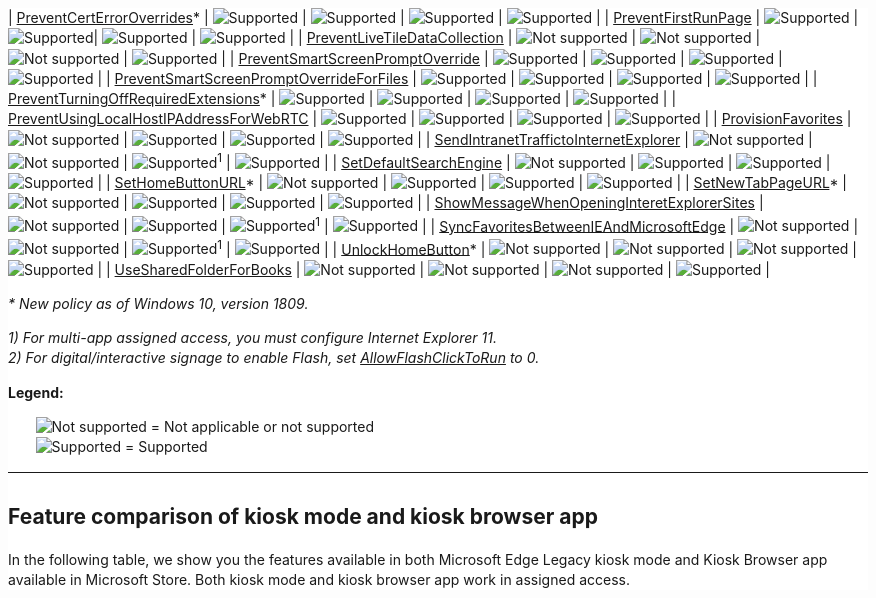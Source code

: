 | [PreventCertErrorOverrides](/windows/client-management/mdm/policy-csp-browser#browser-preventcerterroroverrides)\*                                          | ![Supported](images/148767.png)   | ![Supported](images/148767.png)   | ![Supported](images/148767.png)    | ![Supported](images/148767.png)   |
| [PreventFirstRunPage](/windows/client-management/mdm/policy-csp-browser#browser-preventfirstrunpage)                                                  | ![Supported](images/148767.png) | ![Supported](images/148767.png)| ![Supported](images/148767.png)  | ![Supported](images/148767.png)   |
| [PreventLiveTileDataCollection](/windows/client-management/mdm/policy-csp-browser#browser-preventlivetiledatacollection)                                        | ![Not supported](images/148766.png)   | ![Not supported](images/148766.png)   | ![Not supported](images/148766.png)   | ![Supported](images/148767.png)   |
| [PreventSmartScreenPromptOverride](/windows/client-management/mdm/policy-csp-browser#browser-preventsmartscreenpromptoverride)                                     | ![Supported](images/148767.png)   | ![Supported](images/148767.png)   | ![Supported](images/148767.png)    | ![Supported](images/148767.png)   |
| [PreventSmartScreenPromptOverrideForFiles](/windows/client-management/mdm/policy-csp-browser#browser-preventsmartscreenpromptoverrideforfiles)                             | ![Supported](images/148767.png)   | ![Supported](images/148767.png)   | ![Supported](images/148767.png)    | ![Supported](images/148767.png)   |
| [PreventTurningOffRequiredExtensions](/windows/client-management/mdm/policy-csp-browser#browser-preventturningoffrequiredextensions)\*                                | ![Supported](images/148767.png)   | ![Supported](images/148767.png)   | ![Supported](images/148767.png)    | ![Supported](images/148767.png)   |
| [PreventUsingLocalHostIPAddressForWebRTC](/windows/client-management/mdm/policy-csp-browser#browser-preventusinglocalhostipaddressforwebrtc)                             | ![Supported](images/148767.png)                                          | ![Supported](images/148767.png)                                          | ![Supported](images/148767.png)                                           | ![Supported](images/148767.png)   |
| [ProvisionFavorites](/windows/client-management/mdm/policy-csp-browser#browser-provisionfavorites)                                                   | ![Not supported](images/148766.png)   | ![Supported](images/148767.png)   | ![Supported](images/148767.png)    | ![Supported](images/148767.png)   |
| [SendIntranetTraffictoInternetExplorer](/windows/client-management/mdm/policy-csp-browser#browser-sendintranettraffictointernetexplorer)                                | ![Not supported](images/148766.png)   | ![Not supported](images/148766.png)   | ![Supported](images/148767.png)<sup>1</sup>       | ![Supported](images/148767.png)   |
| [SetDefaultSearchEngine](/windows/client-management/mdm/policy-csp-browser#browser-setdefaultsearchengine)                                               | ![Not supported](images/148766.png)   | ![Supported](images/148767.png)   | ![Supported](images/148767.png)    | ![Supported](images/148767.png)   |
| [SetHomeButtonURL](/windows/client-management/mdm/policy-csp-browser#browser-sethomebuttonurl)\*                                                   | ![Not supported](images/148766.png)   | ![Supported](images/148767.png)   | ![Supported](images/148767.png)    | ![Supported](images/148767.png)   |
| [SetNewTabPageURL](/windows/client-management/mdm/policy-csp-browser#browser-setnewtabpageurl)\*                                                   | ![Not supported](images/148766.png)   | ![Supported](images/148767.png)   | ![Supported](images/148767.png)    | ![Supported](images/148767.png)   |
| [ShowMessageWhenOpeningInteretExplorerSites](/windows/client-management/mdm/policy-csp-browser#browser-showmessagewhenopeningsitesininternetexplorer)                           | ![Not supported](images/148766.png)   | ![Supported](images/148767.png)   | ![Supported](images/148767.png)<sup>1</sup> | ![Supported](images/148767.png)   |
| [SyncFavoritesBetweenIEAndMicrosoftEdge](/windows/client-management/mdm/policy-csp-browser#browser-syncfavoritesbetweenieandmicrosoftedge)                               | ![Not supported](images/148766.png)   | ![Not supported](images/148766.png)   | ![Supported](images/148767.png)<sup>1</sup>  | ![Supported](images/148767.png)   |
| [UnlockHomeButton](/windows/client-management/mdm/policy-csp-browser#browser-unlockhomebutton)\*                                                   | ![Not supported](images/148766.png)   | ![Not supported](images/148766.png)   | ![Not supported](images/148766.png)   | ![Supported](images/148767.png)   |
| [UseSharedFolderForBooks](/windows/client-management/mdm/policy-csp-browser#browser-usesharedfolderforbooks)                                             | ![Not supported](images/148766.png)   | ![Not supported](images/148766.png)   | ![Not supported](images/148766.png)   | ![Supported](images/148767.png)   |


*\* New policy as of Windows 10, version 1809.*<p>
*1) For multi-app assigned access, you must configure Internet Explorer 11.*<br>
*2) For digital/interactive signage to enable Flash, set [AllowFlashClickToRun](/windows/client-management/mdm/policy-csp-browser#browser-allowflashclicktorun) to 0.*

**Legend:**<p>
&nbsp;&nbsp;&nbsp;&nbsp;&nbsp;&nbsp; ![Not supported](images/148766.png) = Not applicable or not supported <br>
&nbsp;&nbsp;&nbsp;&nbsp;&nbsp;&nbsp; ![Supported](images/148767.png) = Supported

---

## Feature comparison of kiosk mode and kiosk browser app

In the following table, we show you the features available in both Microsoft Edge Legacy kiosk mode and Kiosk Browser app available in Microsoft Store. Both kiosk mode and kiosk browser app work in assigned access.

